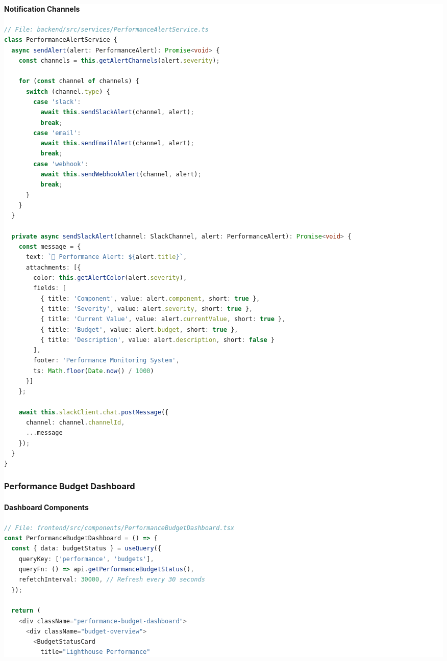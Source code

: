 #### Notification Channels
```typescript
// File: backend/src/services/PerformanceAlertService.ts
class PerformanceAlertService {
  async sendAlert(alert: PerformanceAlert): Promise<void> {
    const channels = this.getAlertChannels(alert.severity);
    
    for (const channel of channels) {
      switch (channel.type) {
        case 'slack':
          await this.sendSlackAlert(channel, alert);
          break;
        case 'email':
          await this.sendEmailAlert(channel, alert);
          break;
        case 'webhook':
          await this.sendWebhookAlert(channel, alert);
          break;
      }
    }
  }

  private async sendSlackAlert(channel: SlackChannel, alert: PerformanceAlert): Promise<void> {
    const message = {
      text: `🚨 Performance Alert: ${alert.title}`,
      attachments: [{
        color: this.getAlertColor(alert.severity),
        fields: [
          { title: 'Component', value: alert.component, short: true },
          { title: 'Severity', value: alert.severity, short: true },
          { title: 'Current Value', value: alert.currentValue, short: true },
          { title: 'Budget', value: alert.budget, short: true },
          { title: 'Description', value: alert.description, short: false }
        ],
        footer: 'Performance Monitoring System',
        ts: Math.floor(Date.now() / 1000)
      }]
    };

    await this.slackClient.chat.postMessage({
      channel: channel.channelId,
      ...message
    });
  }
}
```

### Performance Budget Dashboard

#### Dashboard Components
```typescript
// File: frontend/src/components/PerformanceBudgetDashboard.tsx
const PerformanceBudgetDashboard = () => {
  const { data: budgetStatus } = useQuery({
    queryKey: ['performance', 'budgets'],
    queryFn: () => api.getPerformanceBudgetStatus(),
    refetchInterval: 30000, // Refresh every 30 seconds
  });

  return (
    <div className="performance-budget-dashboard">
      <div className="budget-overview">
        <BudgetStatusCard
          title="Lighthouse Performance"
```